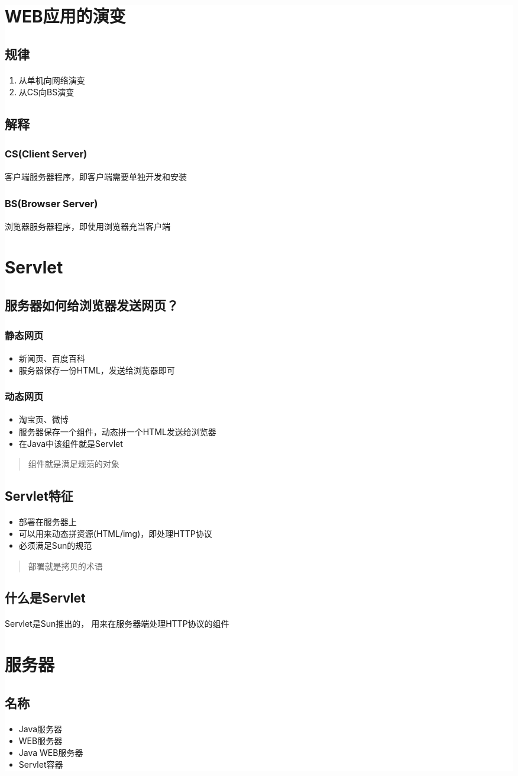 # WEB应用的演变
## 规律
1. 从单机向网络演变
2. 从CS向BS演变

## 解释
### CS(Client Server)
客户端服务器程序，即客户端需要单独开发和安装

### BS(Browser Server)
浏览器服务器程序，即使用浏览器充当客户端

# Servlet
## 服务器如何给浏览器发送网页？
### 静态网页
- 新闻页、百度百科
- 服务器保存一份HTML，发送给浏览器即可

### 动态网页
- 淘宝页、微博
- 服务器保存一个组件，动态拼一个HTML发送给浏览器
- 在Java中该组件就是Servlet

> 组件就是满足规范的对象

## Servlet特征
- 部署在服务器上
- 可以用来动态拼资源(HTML/img)，即处理HTTP协议
- 必须满足Sun的规范

> 部署就是拷贝的术语

## 什么是Servlet
Servlet是Sun推出的，
用来在服务器端处理HTTP协议的组件

# 服务器
## 名称
- Java服务器
- WEB服务器
- Java WEB服务器
- Servlet容器
